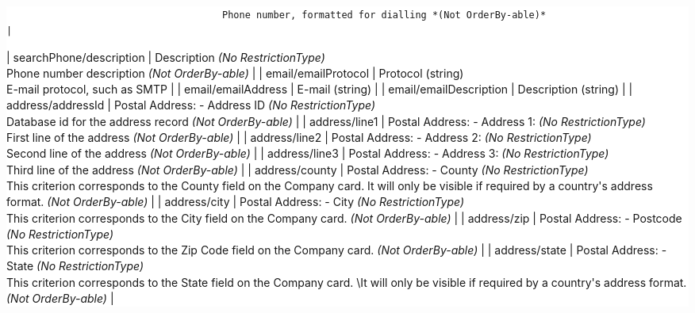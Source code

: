                                           Phone number, formatted for dialling *(Not OrderBy-able)*                                                                                                                                                      |
| searchPhone/description                | Description *(No RestrictionType)*                                                                                                                                                                            
                                          Phone number description *(Not OrderBy-able)*                                                                                                                                                                  |
| email/emailProtocol                    | Protocol (string)                                                                                                                                                                                             
                                          E-mail protocol, such as SMTP                                                                                                                                                                                  |
| email/emailAddress                     | E-mail (string)                                                                                                                                                                                               |
| email/emailDescription                 | Description (string)                                                                                                                                                                                          |
| address/addressId                      | Postal Address: - Address ID *(No RestrictionType)*                                                                                                                                                           
                                          Database id for the address record *(Not OrderBy-able)*                                                                                                                                                        |
| address/line1                          | Postal Address: - Address 1: *(No RestrictionType)*                                                                                                                                                           
                                          First line of the address *(Not OrderBy-able)*                                                                                                                                                                 |
| address/line2                          | Postal Address: - Address 2: *(No RestrictionType)*                                                                                                                                                           
                                          Second line of the address *(Not OrderBy-able)*                                                                                                                                                                |
| address/line3                          | Postal Address: - Address 3: *(No RestrictionType)*                                                                                                                                                           
                                          Third line of the address *(Not OrderBy-able)*                                                                                                                                                                 |
| address/county                         | Postal Address: - County *(No RestrictionType)*                                                                                                                                                               
                                          This criterion corresponds to the County field on the Company card. It will only be visible if required by a country's address format. *(Not OrderBy-able)*                                                    |
| address/city                           | Postal Address: - City *(No RestrictionType)*                                                                                                                                                                 
                                          This criterion corresponds to the City field on the Company card. *(Not OrderBy-able)*                                                                                                                         |
| address/zip                            | Postal Address: - Postcode *(No RestrictionType)*                                                                                                                                                             
                                          This criterion corresponds to the Zip Code field on the Company card. *(Not OrderBy-able)*                                                                                                                     |
| address/state                          | Postal Address: - State *(No RestrictionType)*                                                                                                                                                                
                                          This criterion corresponds to the State field on the Company card. \\It will only be visible if required by a country's address format. *(Not OrderBy-able)*                                                   |
